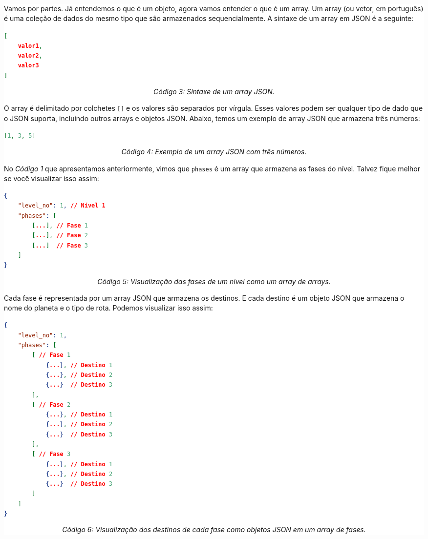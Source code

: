 Vamos por partes. Já entendemos o que é um objeto, agora vamos entender o que é um array. Um array (ou vetor, em português) é uma coleção de dados do mesmo tipo que são armazenados sequencialmente. A sintaxe de um array em JSON é a seguinte:

```json
[
	valor1,
	valor2,
	valor3
]
```
<p align="center"><em>Código 3: Sintaxe de um array JSON.</em></p>

O array é delimitado por colchetes `[]` e os valores são separados por vírgula. Esses valores podem ser qualquer tipo de dado que o JSON suporta, incluindo outros arrays e objetos JSON. Abaixo, temos um exemplo de array JSON que armazena três números:

```json
[1, 3, 5]
```
<p align="center"><em>Código 4: Exemplo de um array JSON com três números.</em></p>

No _Código 1_ que apresentamos anteriormente, vimos que `phases` é um array que armazena as fases do nível. Talvez fique melhor se você visualizar isso assim:

```json
{
	"level_no": 1, // Nível 1
	"phases": [
		[...], // Fase 1
		[...], // Fase 2
		[...]  // Fase 3
	]
}
```
<p align="center"><em>Código 5: Visualização das fases de um nível como um array de arrays.</em></p>

Cada fase é representada por um array JSON que armazena os destinos. E cada destino é um objeto JSON que armazena o nome do planeta e o tipo de rota. Podemos visualizar isso assim:

```json
{
	"level_no": 1,
	"phases": [
		[ // Fase 1
			{...}, // Destino 1
			{...}, // Destino 2
			{...}  // Destino 3
		],
		[ // Fase 2
			{...}, // Destino 1
			{...}, // Destino 2
			{...}  // Destino 3
		],
		[ // Fase 3
			{...}, // Destino 1
			{...}, // Destino 2
			{...}  // Destino 3
		]
	]
}
```
<p align="center"><em>Código 6: Visualização dos destinos de cada fase como objetos JSON em um array de fases.</em></p>
